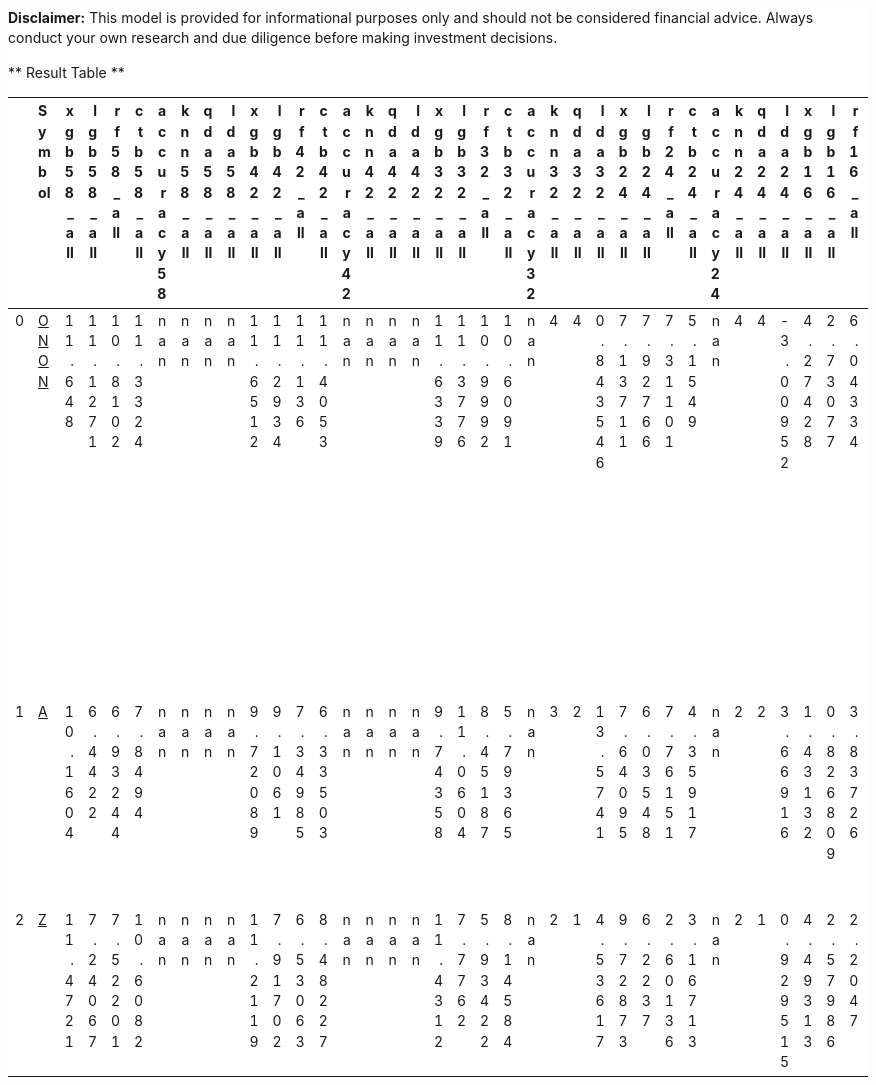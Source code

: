   **Disclaimer:** This model is provided for informational purposes only and should not be considered financial advice. Always conduct your own research and due diligence before making investment decisions.




** Result Table **

</details>

|     | Symbol                                                    |   xgb58_all |   lgb58_all |    rf58_all |   ctb58_all |   accuracy58 |   knn58_all |   qda58_all |   lda58_all |   xgb42_all |    lgb42_all |   rf42_all |   ctb42_all |   accuracy42 |   knn42_all |   qda42_all |   lda42_all |   xgb32_all |   lgb32_all |   rf32_all |   ctb32_all |   accuracy32 |   knn32_all |   qda32_all |   lda32_all |   xgb24_all |   lgb24_all |    rf24_all |   ctb24_all |   accuracy24 |   knn24_all |   qda24_all |   lda24_all |   xgb16_all |   lgb16_all |    rf16_all |   ctb16_all |   accuracy16 |   knn16_all |   qda16_all |   lda16_all |    xgb8_all |   lgb8_all |     rf8_all |    ctb8_all |   accuracy8 |   knn8_all |   qda8_all |     lda8_all |    xgb4_all |    lgb4_all |      rf4_all |    ctb4_all |   accuracy4 |   knn4_all |   qda4_all |     lda4_all |    Offset | Sector                 |    rank58 |     rank42 |    rank32 |    rank24 |    rank16 |     rank8 |    rank4 |     Total58 |     Total42 |    Total32 |     Total24 |     Total16 |      Total8 |      Total4 |
|----:|:----------------------------------------------------------|------------:|------------:|------------:|------------:|-------------:|------------:|------------:|------------:|------------:|-------------:|-----------:|------------:|-------------:|------------:|------------:|------------:|------------:|------------:|-----------:|------------:|-------------:|------------:|------------:|------------:|------------:|------------:|------------:|------------:|-------------:|------------:|------------:|------------:|------------:|------------:|------------:|------------:|-------------:|------------:|------------:|------------:|------------:|-----------:|------------:|------------:|------------:|-----------:|-----------:|-------------:|------------:|------------:|-------------:|------------:|------------:|-----------:|-----------:|-------------:|----------:|:-----------------------|----------:|-----------:|----------:|----------:|----------:|----------:|---------:|------------:|------------:|-----------:|------------:|------------:|------------:|------------:|
|   0 | [ONON](https://finance.yahoo.com/quote/ONON/financials)   |   11.648    |  11.1271    | 10.8102     |  11.3324    |          nan |         nan |         nan |         nan |  11.6512    |  11.2934     | 11.136     |  11.4053    |          nan |         nan |         nan |         nan |  11.6339    | 11.3776     | 10.9992    | 10.6091     |          nan |           4 |           4 |   0.843546  |   7.13711   |   7.92766   |  7.31101    |   5.1549    |          nan |           4 |           4 |  -3.00952   |   4.27428   |   2.73077   |  6.04334    |  3.32609    |          nan |           4 |           1 |  -0.577992  |  2.07055    |  2.94191   |  2.15979    |  1.98499    |         nan |          2 |          1 |   1.30549    |  2.69121    |  1.48937    |  0.910286    |  0.88644    |         nan |          2 |          1 |   1.33573    | 0.554101  | Consumer Discretionary | 0.661638  | 0.855603   | 0.756466  | 0.484914  | 0.471983  | 0.560345  | 0.571121 | 11.2504     | 11.3837     | 11.1569    |  6.84041    |  4.03725    |  2.28056    |  1.52039    |
|   1 | [A](https://finance.yahoo.com/quote/A/financials)         |   10.1604   |   6.4422    |  6.93244    |   7.8494    |          nan |         nan |         nan |         nan |   9.72089   |   9.1061     |  7.34985   |   6.33503   |          nan |         nan |         nan |         nan |   9.74358   | 11.0604     |  8.45187   |  5.79365    |          nan |           3 |           2 |  13.5741    |   7.64095   |   6.03548   |  7.76151    |   4.35917   |          nan |           2 |           2 |   3.66916   |   1.43132   |   0.826809  |  3.83726    |  2.10241    |          nan |           1 |          -2 |   7.30701   |  1.63037    |  2.90399   |  1.19418    |  0.402095   |         nan |          1 |          1 |   5.90946    | -0.0652722  |  1.53181    |  0.342019    |  0.163697   |         nan |          1 |          1 |   2.44282    | 0.373476  | Health Care            | 0.515086  | 0.743534   | 0.803879  | 0.732759  | 0.474138  | 0.62931   | 0.588362 |  7.9179     |  8.14081    |  8.72512   |  6.40015    |  1.99716    |  1.51723    |  0.476694   |
|   2 | [Z](https://finance.yahoo.com/quote/Z/financials)         |   11.4721   |   7.24067   |  7.52201    |  10.6082    |          nan |         nan |         nan |         nan |  11.2119    |   7.91702    |  6.53063   |   8.48227   |          nan |         nan |         nan |         nan |  11.4312    |  7.7762     |  5.93422   |  8.14584    |          nan |           2 |           1 |   4.53617   |   9.72873   |   6.2237    |  2.60136    |   3.16713   |          nan |           2 |           1 |   0.929515  |   4.49313   |   2.57986   |  2.2047     |  2.09278    |          nan |           3 |          -1 |  10.1123    |  2.28053    |  1.24245   |  0.963861   |  2.63829    |         nan |          2 |         -1 |   1.1454     |  2.77355    |  1.1188     |  0.646341    |  1.1514     |         nan |          1 |          1 |  -2.04783    | 0.348266  | Real Estate            | 0.877155  | 0.702586   | 0.547414  | 0.394397  | 0.349138  | 0.4375    | 0.547414 |  9.32959    |  8.6383     |  8.44012   |  5.53833    |  2.87681    |  1.82959    |  1.46377    |